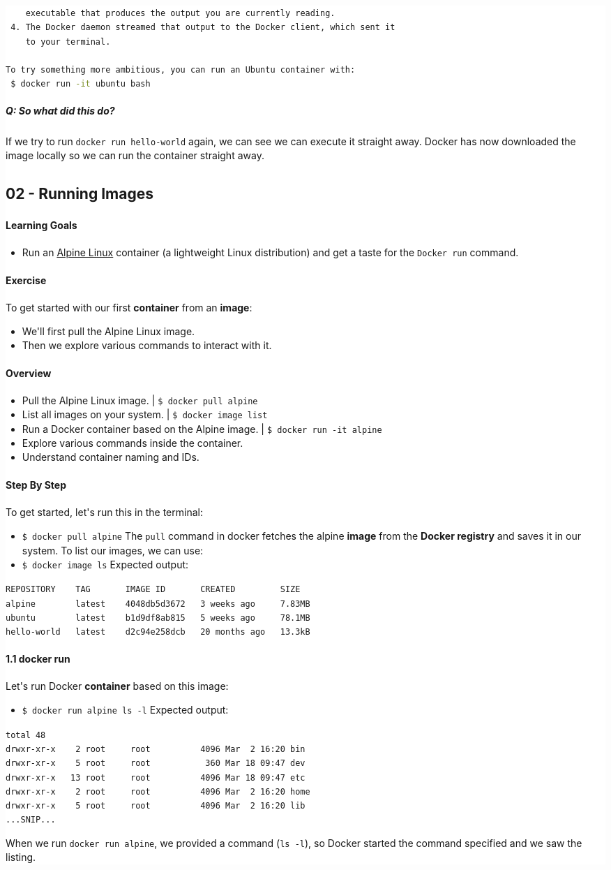 ```bash
    executable that produces the output you are currently reading.
 4. The Docker daemon streamed that output to the Docker client, which sent it
    to your terminal.

To try something more ambitious, you can run an Ubuntu container with:
 $ docker run -it ubuntu bash

```
##### Q: So what did this do?
If we try to run `docker run hello-world` again, we can see we can execute it straight away. Docker has now downloaded the image locally so we can run the container straight away. 
## 02 - Running Images
#### Learning Goals
* Run an [Alpine Linux](https://www.alpinelinux.org/) container (a lightweight Linux distribution) and get a taste for the `Docker run` command.
#### Exercise
To get started with our first **container** from an **image**:
* We'll first pull the Alpine Linux image. 
* Then we explore various commands to interact with it.
#### Overview
- Pull the Alpine Linux image. | `$ docker pull alpine`
- List all images on your system. | `$ docker image list`
- Run a Docker container based on the Alpine image. | `$ docker run -it alpine`
- Explore various commands inside the container. 
- Understand container naming and IDs.
#### Step By Step
To get started, let's run this in the terminal:
* `$ docker pull alpine`
The `pull` command in docker fetches the alpine **image** from the **Docker registry** and saves it in our system. To list our images, we can use:
* `$ docker image ls`
Expected output:
```
REPOSITORY    TAG       IMAGE ID       CREATED         SIZE
alpine        latest    4048db5d3672   3 weeks ago     7.83MB
ubuntu        latest    b1d9df8ab815   5 weeks ago     78.1MB
hello-world   latest    d2c94e258dcb   20 months ago   13.3kB

```
#### 1.1 docker run
Let's run Docker **container** based on this image:
* `$ docker run alpine ls -l`
Expected output:
```bash
total 48
drwxr-xr-x    2 root     root          4096 Mar  2 16:20 bin
drwxr-xr-x    5 root     root           360 Mar 18 09:47 dev
drwxr-xr-x   13 root     root          4096 Mar 18 09:47 etc
drwxr-xr-x    2 root     root          4096 Mar  2 16:20 home
drwxr-xr-x    5 root     root          4096 Mar  2 16:20 lib
...SNIP...
```
When we run `docker run alpine`, we provided a command (`ls -l`), so Docker started the command specified and we saw the listing. 
